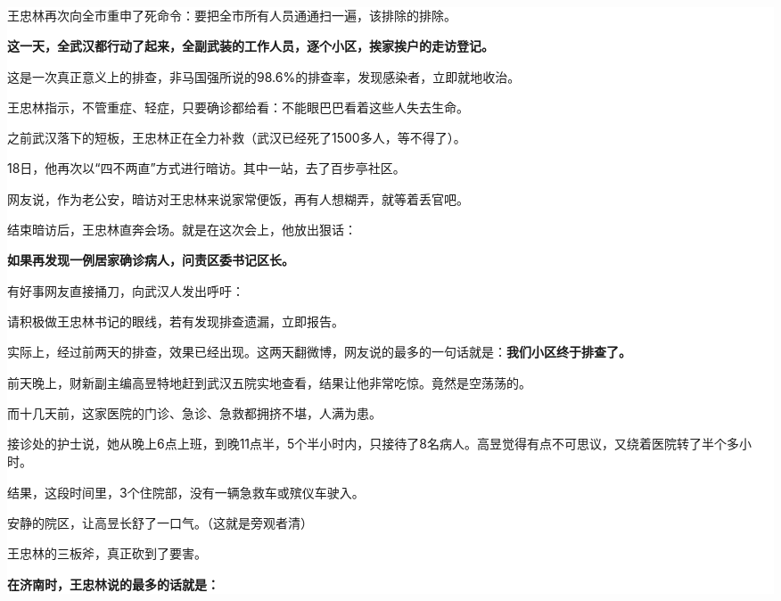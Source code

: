   

王忠林再次向全市重申了死命令：要把全市所有人员通通扫一遍，该排除的排除。

  

**这一天，全武汉都行动了起来，全副武装的工作人员，逐个小区，挨家挨户的走访登记。**

  

这是一次真正意义上的排查，非马国强所说的98.6%的排查率，发现感染者，立即就地收治。

  

王忠林指示，不管重症、轻症，只要确诊都给看：不能眼巴巴看着这些人失去生命。

  

之前武汉落下的短板，王忠林正在全力补救（武汉已经死了1500多人，等不得了）。

  

18日，他再次以“四不两直”方式进行暗访。其中一站，去了百步亭社区。

  

网友说，作为老公安，暗访对王忠林来说家常便饭，再有人想糊弄，就等着丢官吧。

  

结束暗访后，王忠林直奔会场。就是在这次会上，他放出狠话：

  

**如果再发现一例居家确诊病人，问责区委书记区长。**

  

有好事网友直接捅刀，向武汉人发出呼吁：

  

请积极做王忠林书记的眼线，若有发现排查遗漏，立即报告。

  

实际上，经过前两天的排查，效果已经出现。这两天翻微博，网友说的最多的一句话就是：**我们小区终于排查了。**

  

前天晚上，财新副主编高昱特地赶到武汉五院实地查看，结果让他非常吃惊。竟然是空荡荡的。

  

而十几天前，这家医院的门诊、急诊、急救都拥挤不堪，人满为患。

  

接诊处的护士说，她从晚上6点上班，到晚11点半，5个半小时内，只接待了8名病人。高昱觉得有点不可思议，又绕着医院转了半个多小时。

  

结果，这段时间里，3个住院部，没有一辆急救车或殡仪车驶入。

  

安静的院区，让高昱长舒了一口气。（这就是旁观者清）

  

王忠林的三板斧，真正砍到了要害。

  

**在济南时，王忠林说的最多的话就是：**

  